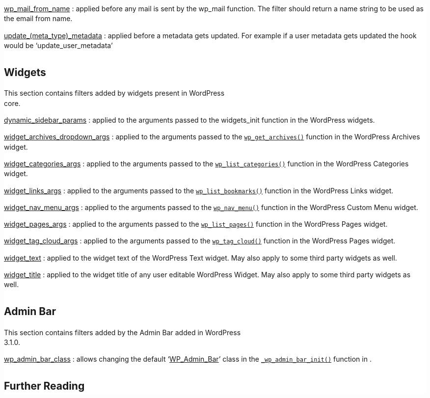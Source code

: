 [wp\_mail\_from\_name](#reference/hookswp_mail_from_name/) : applied before any mail is sent by the wp\_mail function. The filter should return a name string to be used as the email from name.

[update\_(meta\_type)\_metadata](#reference/hooksupdate_(meta_type)_metadata/) : applied before a metadata gets updated. For example if a user metadata gets updated the hook would be ‘update\_user\_metadata’

## Widgets

This section contains filters added by widgets present in WordPress  
core.

[dynamic\_sidebar\_params](#reference/hooksdynamic_sidebar_params/) : applied to the arguments passed to the widgets\_init function in the WordPress widgets.

[widget\_archives\_dropdown\_args](#reference/hookswidget_archives_dropdown_args/) : applied to the arguments passed to the [`wp_get_archives()`](#reference/functions/wp_get_archives) function in the WordPress Archives widget.

[widget\_categories\_args](#reference/hookswidget_categories_args/) : applied to the arguments passed to the [`wp_list_categories()`](#reference/functions/wp_list_categories) function in the WordPress Categories widget.

[widget\_links\_args](#reference/hookswidget_links_args/) : applied to the arguments passed to the [`wp_list_bookmarks()`](#reference/functions/wp_list_bookmarks) function in the WordPress Links widget.

[widget\_nav\_menu\_args](#reference/hookswidget_nav_menu_args/) : applied to the arguments passed to the [`wp_nav_menu()`](#reference/functions/wp_nav_menu) function in the WordPress Custom Menu widget.

[widget\_pages\_args](#reference/hookswidget_pages_args/) : applied to the arguments passed to the [`wp_list_pages()`](#reference/functions/wp_list_pages) function in the WordPress Pages widget.

[widget\_tag\_cloud\_args](#reference/hookswidget_tag_cloud_args/) : applied to the arguments passed to the [`wp_tag_cloud()`](#reference/functions/wp_tag_cloud) function in the WordPress Pages widget.

[widget\_text](#reference/hookswidget_text/) : applied to the widget text of the WordPress Text widget. May also apply to some third party widgets as well.

[widget\_title](#reference/hookswidget_title/) : applied to the widget title of any user editable WordPress Widget. May also apply to some third party widgets as well.

## Admin Bar

This section contains filters added by the Admin Bar added in WordPress  
3.1.0.

[wp\_admin\_bar\_class](#reference/hookswp_admin_bar_class/) : allows changing the default ‘[WP\_Admin\_Bar](#reference/classes/wp_admin_bar)’ class in the [`_wp_admin_bar_init()`](#reference/functions/_wp_admin_bar_init) function in .

## Further Reading
